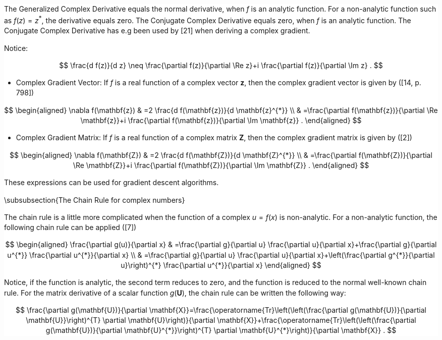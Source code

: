 The Generalized Complex Derivative equals the normal derivative, when $f$ is an analytic function. For a non-analytic function such as $f(z)=z^{*}$, the derivative equals zero. The Conjugate Complex Derivative equals zero, when $f$ is an analytic function. The Conjugate Complex Derivative has e.g been used by [21] when deriving a complex gradient.

Notice:

$$
\frac{d f(z)}{d z} \neq \frac{\partial f(z)}{\partial \Re z}+i \frac{\partial f(z)}{\partial \Im z} .
$$

- Complex Gradient Vector: If $f$ is a real function of a complex vector $\mathbf{z}$, then the complex gradient vector is given by ([14, p. 798])

$$
\begin{aligned}
\nabla f(\mathbf{z}) & =2 \frac{d f(\mathbf{z})}{d \mathbf{z}^{*}} \\
& =\frac{\partial f(\mathbf{z})}{\partial \Re \mathbf{z}}+i \frac{\partial f(\mathbf{z})}{\partial \Im \mathbf{z}} .
\end{aligned}
$$

- Complex Gradient Matrix: If $f$ is a real function of a complex matrix $\mathbf{Z}$, then the complex gradient matrix is given by $([2])$

$$
\begin{aligned}
\nabla f(\mathbf{Z}) & =2 \frac{d f(\mathbf{Z})}{d \mathbf{Z}^{*}} \\
& =\frac{\partial f(\mathbf{Z})}{\partial \Re \mathbf{Z}}+i \frac{\partial f(\mathbf{Z})}{\partial \Im \mathbf{Z}} .
\end{aligned}
$$

These expressions can be used for gradient descent algorithms.

\subsubsection{The Chain Rule for complex numbers}

The chain rule is a little more complicated when the function of a complex $u=f(x)$ is non-analytic. For a non-analytic function, the following chain rule can be applied $([7])$

$$
\begin{aligned}
\frac{\partial g(u)}{\partial x} & =\frac{\partial g}{\partial u} \frac{\partial u}{\partial x}+\frac{\partial g}{\partial u^{*}} \frac{\partial u^{*}}{\partial x} \\
& =\frac{\partial g}{\partial u} \frac{\partial u}{\partial x}+\left(\frac{\partial g^{*}}{\partial u}\right)^{*} \frac{\partial u^{*}}{\partial x}
\end{aligned}
$$

Notice, if the function is analytic, the second term reduces to zero, and the function is reduced to the normal well-known chain rule. For the matrix derivative of a scalar function $g(\mathbf{U})$, the chain rule can be written the following way:

$$
\frac{\partial g(\mathbf{U})}{\partial \mathbf{X}}=\frac{\operatorname{Tr}\left(\left(\frac{\partial g(\mathbf{U})}{\partial \mathbf{U}}\right)^{T} \partial \mathbf{U}\right)}{\partial \mathbf{X}}+\frac{\operatorname{Tr}\left(\left(\frac{\partial g(\mathbf{U})}{\partial \mathbf{U}^{*}}\right)^{T} \partial \mathbf{U}^{*}\right)}{\partial \mathbf{X}} .
$$
